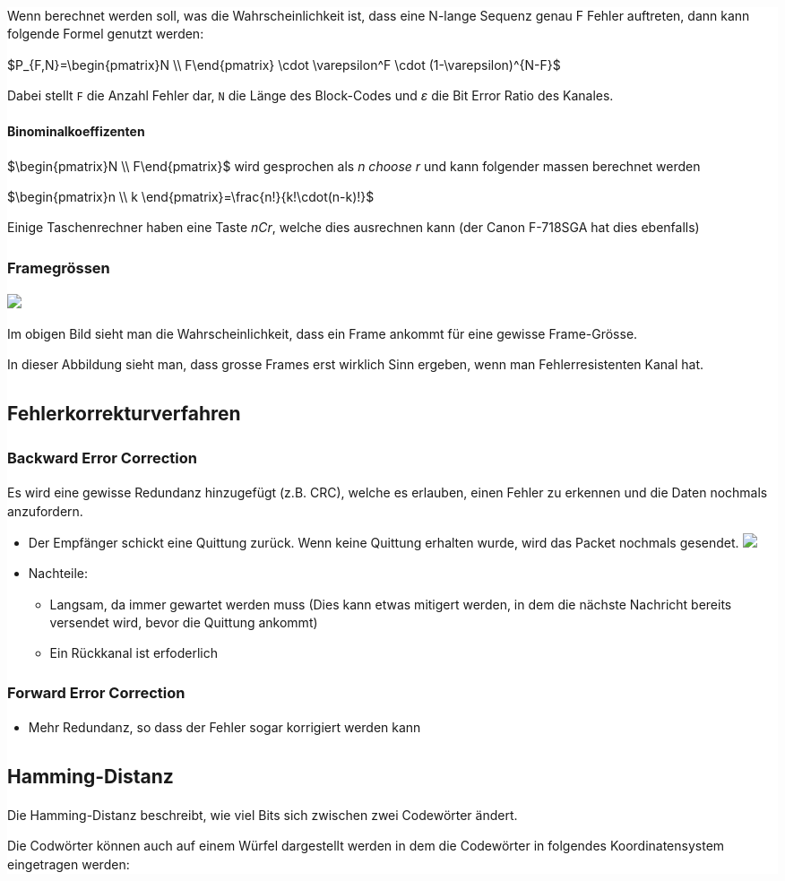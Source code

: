 Wenn berechnet werden soll, was die Wahrscheinlichkeit ist, dass eine N-lange Sequenz genau F Fehler auftreten, dann kann folgende Formel genutzt werden:

$P_{F,N}=\begin{pmatrix}N \\ F\end{pmatrix} \cdot \varepsilon^F \cdot (1-\varepsilon)^{N-F}$

Dabei stellt `F` die Anzahl Fehler dar, `N` die Länge des Block-Codes und $\varepsilon$ die Bit Error Ratio des Kanales. 

#### Binominalkoeffizenten

$\begin{pmatrix}N \\ F\end{pmatrix}$ wird gesprochen als *n choose r* und kann folgender massen berechnet werden

$\begin{pmatrix}n \\ k \end{pmatrix}=\frac{n!}{k!\cdot(n-k)!}$

Einige Taschenrechner haben eine Taste *nCr*, welche dies ausrechnen kann (der Canon F-718SGA hat dies ebenfalls)

### Framegrössen

![](/home/sebi/Documents/zhaw/HS21/res/2021-11-22-10-31-51-image.png)

Im obigen Bild sieht man die Wahrscheinlichkeit, dass ein Frame ankommt für eine gewisse Frame-Grösse.

In dieser Abbildung sieht man, dass grosse Frames erst wirklich Sinn ergeben, wenn man Fehlerresistenten Kanal hat.

## Fehlerkorrekturverfahren

### Backward Error Correction

Es wird eine gewisse Redundanz hinzugefügt (z.B. CRC), welche es erlauben, einen Fehler zu erkennen und die Daten nochmals anzufordern. 

* Der Empfänger schickt eine Quittung zurück. Wenn keine Quittung erhalten wurde, wird das Packet nochmals gesendet.
  ![](/home/sebi/Documents/zhaw/HS21/res/2021-11-22-10-14-18-image.png)

* Nachteile:
  
  * Langsam, da immer gewartet werden muss (Dies kann etwas mitigert werden, in dem die nächste Nachricht bereits versendet wird, bevor die Quittung ankommt)
  
  * Ein Rückkanal ist erfoderlich

### Forward Error Correction

* Mehr Redundanz, so dass der Fehler sogar korrigiert werden kann

## Hamming-Distanz

Die Hamming-Distanz beschreibt, wie viel Bits sich zwischen zwei Codewörter ändert. 

Die Codwörter können auch auf einem Würfel dargestellt werden in dem die Codewörter in folgendes Koordinatensystem eingetragen werden:
